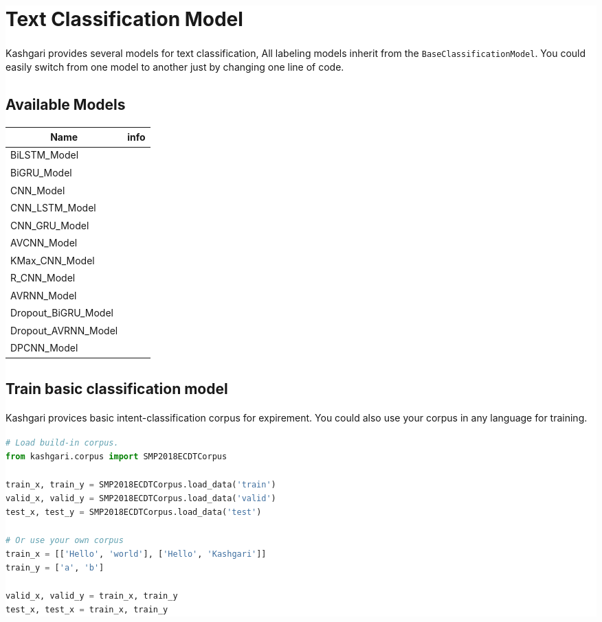 # Text Classification Model

Kashgari provides several models for text classification,
All labeling models inherit from the `BaseClassificationModel`.
You could easily switch from one model to another just by changing one line of code.

## Available Models

| Name                  | info |
| --------------------- | ---- |
| BiLSTM\_Model         |      |
| BiGRU\_Model          |      |
| CNN\_Model            |      |
| CNN\_LSTM\_Model      |      |
| CNN\_GRU\_Model       |      |
| AVCNN\_Model          |      |
| KMax\_CNN\_Model     |      |
| R\_CNN\_Model         |      |
| AVRNN\_Model          |      |
| Dropout\_BiGRU\_Model |      |
| Dropout\_AVRNN\_Model |      |
| DPCNN\_Model          |      |

## Train basic classification model

Kashgari provices basic intent-classification corpus for expirement. You could also use your corpus in any language for training.

```python
# Load build-in corpus.
from kashgari.corpus import SMP2018ECDTCorpus

train_x, train_y = SMP2018ECDTCorpus.load_data('train')
valid_x, valid_y = SMP2018ECDTCorpus.load_data('valid')
test_x, test_y = SMP2018ECDTCorpus.load_data('test')

# Or use your own corpus
train_x = [['Hello', 'world'], ['Hello', 'Kashgari']]
train_y = ['a', 'b']

valid_x, valid_y = train_x, train_y
test_x, test_x = train_x, train_y
```
